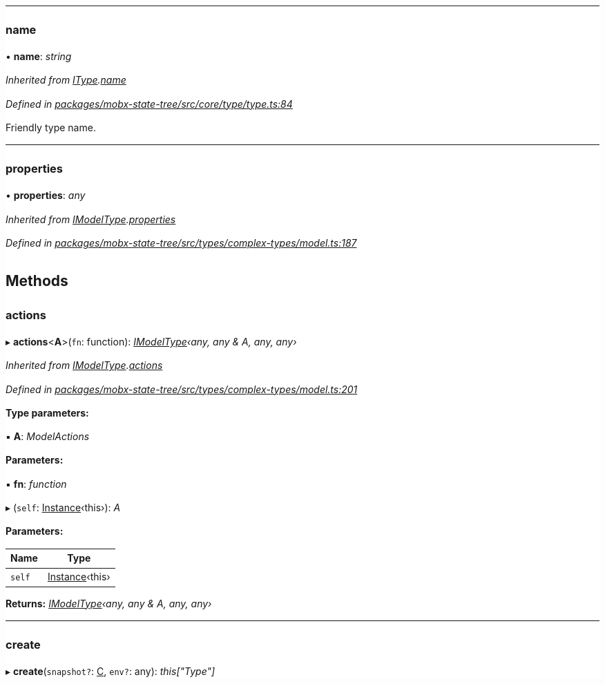 ___

###  name

• **name**: *string*

*Inherited from [IType](itype.md).[name](itype.md#name)*

*Defined in [packages/mobx-state-tree/src/core/type/type.ts:84](https://github.com/mobxjs/mobx-state-tree/blob/8be2235d/packages/mobx-state-tree/src/core/type/type.ts#L84)*

Friendly type name.

___

###  properties

• **properties**: *any*

*Inherited from [IModelType](imodeltype.md).[properties](imodeltype.md#properties)*

*Defined in [packages/mobx-state-tree/src/types/complex-types/model.ts:187](https://github.com/mobxjs/mobx-state-tree/blob/8be2235d/packages/mobx-state-tree/src/types/complex-types/model.ts#L187)*

## Methods

###  actions

▸ **actions**<**A**>(`fn`: function): *[IModelType](imodeltype.md)‹any, any & A, any, any›*

*Inherited from [IModelType](imodeltype.md).[actions](imodeltype.md#actions)*

*Defined in [packages/mobx-state-tree/src/types/complex-types/model.ts:201](https://github.com/mobxjs/mobx-state-tree/blob/8be2235d/packages/mobx-state-tree/src/types/complex-types/model.ts#L201)*

**Type parameters:**

▪ **A**: *ModelActions*

**Parameters:**

▪ **fn**: *function*

▸ (`self`: [Instance](../index.md#instance)‹this›): *A*

**Parameters:**

Name | Type |
------ | ------ |
`self` | [Instance](../index.md#instance)‹this› |

**Returns:** *[IModelType](imodeltype.md)‹any, any & A, any, any›*

___

###  create

▸ **create**(`snapshot?`: [C](undefined), `env?`: any): *this["Type"]*
